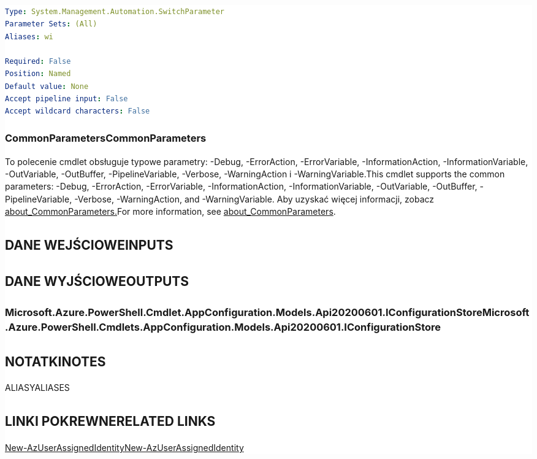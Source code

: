 ```yaml
Type: System.Management.Automation.SwitchParameter
Parameter Sets: (All)
Aliases: wi

Required: False
Position: Named
Default value: None
Accept pipeline input: False
Accept wildcard characters: False
```

### <span data-ttu-id="40501-151">CommonParameters</span><span class="sxs-lookup"><span data-stu-id="40501-151">CommonParameters</span></span>
<span data-ttu-id="40501-152">To polecenie cmdlet obsługuje typowe parametry: -Debug, -ErrorAction, -ErrorVariable, -InformationAction, -InformationVariable, -OutVariable, -OutBuffer, -PipelineVariable, -Verbose, -WarningAction i -WarningVariable.</span><span class="sxs-lookup"><span data-stu-id="40501-152">This cmdlet supports the common parameters: -Debug, -ErrorAction, -ErrorVariable, -InformationAction, -InformationVariable, -OutVariable, -OutBuffer, -PipelineVariable, -Verbose, -WarningAction, and -WarningVariable.</span></span> <span data-ttu-id="40501-153">Aby uzyskać więcej informacji, zobacz [about_CommonParameters.](http://go.microsoft.com/fwlink/?LinkID=113216)</span><span class="sxs-lookup"><span data-stu-id="40501-153">For more information, see [about_CommonParameters](http://go.microsoft.com/fwlink/?LinkID=113216).</span></span>

## <span data-ttu-id="40501-154">DANE WEJŚCIOWE</span><span class="sxs-lookup"><span data-stu-id="40501-154">INPUTS</span></span>

## <span data-ttu-id="40501-155">DANE WYJŚCIOWE</span><span class="sxs-lookup"><span data-stu-id="40501-155">OUTPUTS</span></span>

### <span data-ttu-id="40501-156">Microsoft.Azure.PowerShell.Cmdlet.AppConfiguration.Models.Api20200601.IConfigurationStore</span><span class="sxs-lookup"><span data-stu-id="40501-156">Microsoft.Azure.PowerShell.Cmdlets.AppConfiguration.Models.Api20200601.IConfigurationStore</span></span>

## <span data-ttu-id="40501-157">NOTATKI</span><span class="sxs-lookup"><span data-stu-id="40501-157">NOTES</span></span>

<span data-ttu-id="40501-158">ALIASY</span><span class="sxs-lookup"><span data-stu-id="40501-158">ALIASES</span></span>

## <span data-ttu-id="40501-159">LINKI POKREWNE</span><span class="sxs-lookup"><span data-stu-id="40501-159">RELATED LINKS</span></span>



[<span data-ttu-id="40501-160">New-AzUserAssignedIdentity</span><span class="sxs-lookup"><span data-stu-id="40501-160">New-AzUserAssignedIdentity</span></span>](https://docs.microsoft.com/powershell/module/az.managedserviceidentity/new-azuserassignedidentity?view=azps-4.4.0)

